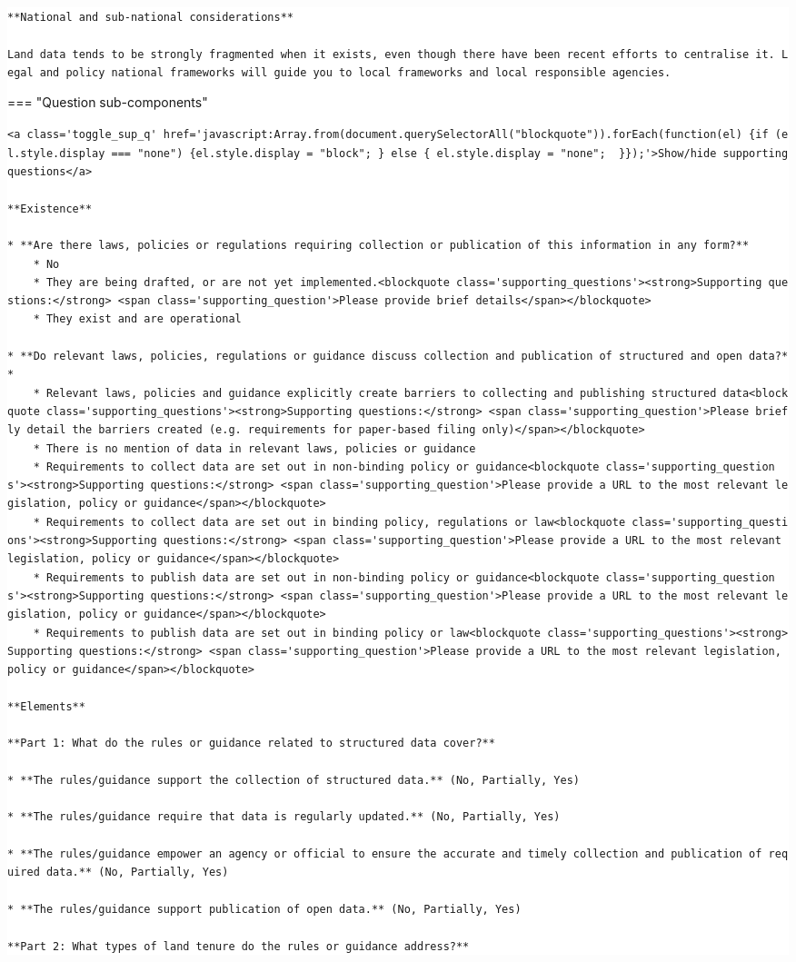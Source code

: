     **National and sub-national considerations**
    
    Land data tends to be strongly fragmented when it exists, even though there have been recent efforts to centralise it. Legal and policy national frameworks will guide you to local frameworks and local responsible agencies.

=== "Question sub-components"

    <a class='toggle_sup_q' href='javascript:Array.from(document.querySelectorAll("blockquote")).forEach(function(el) {if (el.style.display === "none") {el.style.display = "block"; } else { el.style.display = "none";  }});'>Show/hide supporting questions</a>
    
    **Existence**
    
    * **Are there laws, policies or regulations requiring collection or publication of this information in any form?**
        * No
        * They are being drafted, or are not yet implemented.<blockquote class='supporting_questions'><strong>Supporting questions:</strong> <span class='supporting_question'>Please provide brief details</span></blockquote>
        * They exist and are operational
    
    * **Do relevant laws, policies, regulations or guidance discuss collection and publication of structured and open data?**
        * Relevant laws, policies and guidance explicitly create barriers to collecting and publishing structured data<blockquote class='supporting_questions'><strong>Supporting questions:</strong> <span class='supporting_question'>Please briefly detail the barriers created (e.g. requirements for paper-based filing only)</span></blockquote>
        * There is no mention of data in relevant laws, policies or guidance
        * Requirements to collect data are set out in non-binding policy or guidance<blockquote class='supporting_questions'><strong>Supporting questions:</strong> <span class='supporting_question'>Please provide a URL to the most relevant legislation, policy or guidance</span></blockquote>
        * Requirements to collect data are set out in binding policy, regulations or law<blockquote class='supporting_questions'><strong>Supporting questions:</strong> <span class='supporting_question'>Please provide a URL to the most relevant legislation, policy or guidance</span></blockquote>
        * Requirements to publish data are set out in non-binding policy or guidance<blockquote class='supporting_questions'><strong>Supporting questions:</strong> <span class='supporting_question'>Please provide a URL to the most relevant legislation, policy or guidance</span></blockquote>
        * Requirements to publish data are set out in binding policy or law<blockquote class='supporting_questions'><strong>Supporting questions:</strong> <span class='supporting_question'>Please provide a URL to the most relevant legislation, policy or guidance</span></blockquote>
    
    **Elements**
    
    **Part 1: What do the rules or guidance related to structured data cover?**
    
    * **The rules/guidance support the collection of structured data.** (No, Partially, Yes)
    
    * **The rules/guidance require that data is regularly updated.** (No, Partially, Yes)
    
    * **The rules/guidance empower an agency or official to ensure the accurate and timely collection and publication of required data.** (No, Partially, Yes)
    
    * **The rules/guidance support publication of open data.** (No, Partially, Yes)
    
    **Part 2: What types of land tenure do the rules or guidance address?**
    
